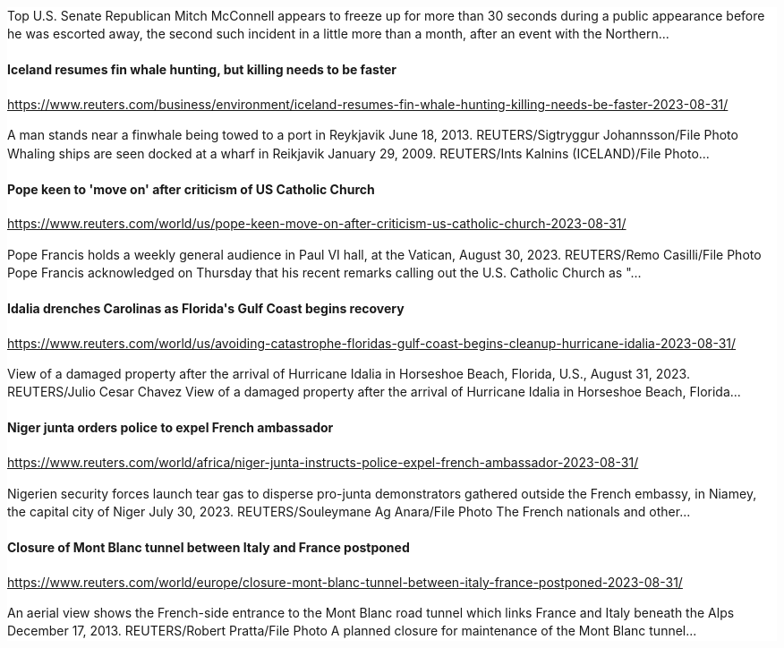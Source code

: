 Top U.S. Senate Republican Mitch McConnell appears to freeze up for more
than 30 seconds during a public appearance before he was escorted away,
the second such incident in a little more than a month, after an event
with the Northern\...

#### Iceland resumes fin whale hunting, but killing needs to be faster

https://www.reuters.com/business/environment/iceland-resumes-fin-whale-hunting-killing-needs-be-faster-2023-08-31/

A man stands near a finwhale being towed to a port in Reykjavik June 18,
2013. REUTERS/Sigtryggur Johannsson/File Photo Whaling ships are seen
docked at a wharf in Reikjavik January 29, 2009. REUTERS/Ints Kalnins
(ICELAND)/File Photo\...

#### Pope keen to 'move on' after criticism of US Catholic Church

https://www.reuters.com/world/us/pope-keen-move-on-after-criticism-us-catholic-church-2023-08-31/

Pope Francis holds a weekly general audience in Paul VI hall, at the
Vatican, August 30, 2023. REUTERS/Remo Casilli/File Photo Pope Francis
acknowledged on Thursday that his recent remarks calling out the U.S.
Catholic Church as \"\...

#### Idalia drenches Carolinas as Florida's Gulf Coast begins recovery

https://www.reuters.com/world/us/avoiding-catastrophe-floridas-gulf-coast-begins-cleanup-hurricane-idalia-2023-08-31/

View of a damaged property after the arrival of Hurricane Idalia in
Horseshoe Beach, Florida, U.S., August 31, 2023. REUTERS/Julio Cesar
Chavez View of a damaged property after the arrival of Hurricane Idalia
in Horseshoe Beach, Florida\...

#### Niger junta orders police to expel French ambassador

https://www.reuters.com/world/africa/niger-junta-instructs-police-expel-french-ambassador-2023-08-31/

Nigerien security forces launch tear gas to disperse pro-junta
demonstrators gathered outside the French embassy, in Niamey, the
capital city of Niger July 30, 2023. REUTERS/Souleymane Ag Anara/File
Photo The French nationals and other\...

#### Closure of Mont Blanc tunnel between Italy and France postponed

https://www.reuters.com/world/europe/closure-mont-blanc-tunnel-between-italy-france-postponed-2023-08-31/

An aerial view shows the French-side entrance to the Mont Blanc road
tunnel which links France and Italy beneath the Alps December 17, 2013.
REUTERS/Robert Pratta/File Photo A planned closure for maintenance of
the Mont Blanc tunnel\...
